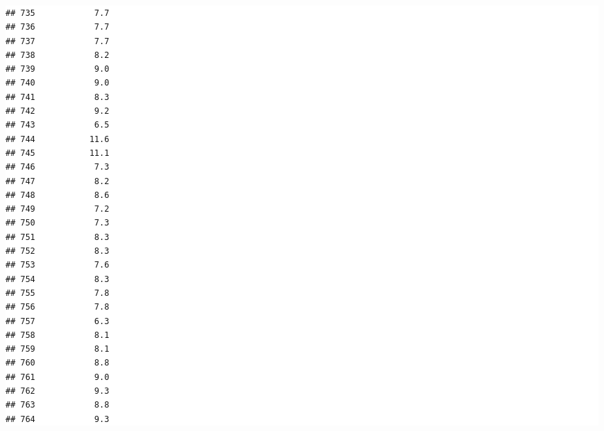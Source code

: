     ## 735            7.7
    ## 736            7.7
    ## 737            7.7
    ## 738            8.2
    ## 739            9.0
    ## 740            9.0
    ## 741            8.3
    ## 742            9.2
    ## 743            6.5
    ## 744           11.6
    ## 745           11.1
    ## 746            7.3
    ## 747            8.2
    ## 748            8.6
    ## 749            7.2
    ## 750            7.3
    ## 751            8.3
    ## 752            8.3
    ## 753            7.6
    ## 754            8.3
    ## 755            7.8
    ## 756            7.8
    ## 757            6.3
    ## 758            8.1
    ## 759            8.1
    ## 760            8.8
    ## 761            9.0
    ## 762            9.3
    ## 763            8.8
    ## 764            9.3